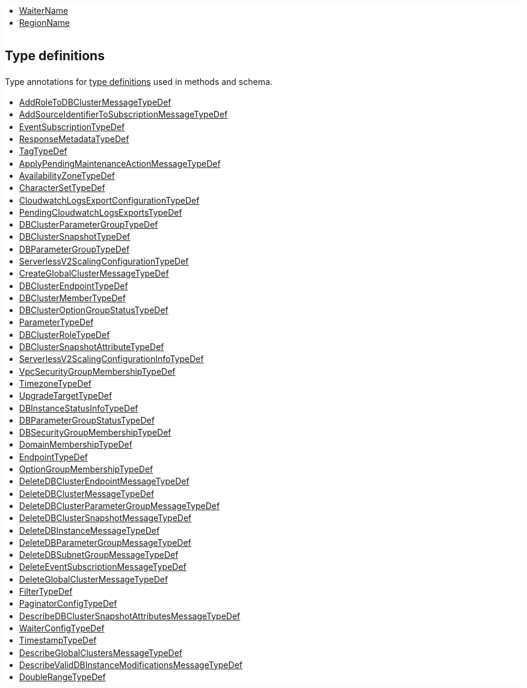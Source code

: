 - [WaiterName](./literals.md#waitername)
- [RegionName](./literals.md#regionname)




## Type definitions

Type annotations for [type definitions](./type_defs.md) used in methods and schema.

- [AddRoleToDBClusterMessageTypeDef](./type_defs.md#addroletodbclustermessagetypedef)
- [AddSourceIdentifierToSubscriptionMessageTypeDef](./type_defs.md#addsourceidentifiertosubscriptionmessagetypedef)
- [EventSubscriptionTypeDef](./type_defs.md#eventsubscriptiontypedef)
- [ResponseMetadataTypeDef](./type_defs.md#responsemetadatatypedef)
- [TagTypeDef](./type_defs.md#tagtypedef)
- [ApplyPendingMaintenanceActionMessageTypeDef](./type_defs.md#applypendingmaintenanceactionmessagetypedef)
- [AvailabilityZoneTypeDef](./type_defs.md#availabilityzonetypedef)
- [CharacterSetTypeDef](./type_defs.md#charactersettypedef)
- [CloudwatchLogsExportConfigurationTypeDef](./type_defs.md#cloudwatchlogsexportconfigurationtypedef)
- [PendingCloudwatchLogsExportsTypeDef](./type_defs.md#pendingcloudwatchlogsexportstypedef)
- [DBClusterParameterGroupTypeDef](./type_defs.md#dbclusterparametergrouptypedef)
- [DBClusterSnapshotTypeDef](./type_defs.md#dbclustersnapshottypedef)
- [DBParameterGroupTypeDef](./type_defs.md#dbparametergrouptypedef)
- [ServerlessV2ScalingConfigurationTypeDef](./type_defs.md#serverlessv2scalingconfigurationtypedef)
- [CreateGlobalClusterMessageTypeDef](./type_defs.md#createglobalclustermessagetypedef)
- [DBClusterEndpointTypeDef](./type_defs.md#dbclusterendpointtypedef)
- [DBClusterMemberTypeDef](./type_defs.md#dbclustermembertypedef)
- [DBClusterOptionGroupStatusTypeDef](./type_defs.md#dbclusteroptiongroupstatustypedef)
- [ParameterTypeDef](./type_defs.md#parametertypedef)
- [DBClusterRoleTypeDef](./type_defs.md#dbclusterroletypedef)
- [DBClusterSnapshotAttributeTypeDef](./type_defs.md#dbclustersnapshotattributetypedef)
- [ServerlessV2ScalingConfigurationInfoTypeDef](./type_defs.md#serverlessv2scalingconfigurationinfotypedef)
- [VpcSecurityGroupMembershipTypeDef](./type_defs.md#vpcsecuritygroupmembershiptypedef)
- [TimezoneTypeDef](./type_defs.md#timezonetypedef)
- [UpgradeTargetTypeDef](./type_defs.md#upgradetargettypedef)
- [DBInstanceStatusInfoTypeDef](./type_defs.md#dbinstancestatusinfotypedef)
- [DBParameterGroupStatusTypeDef](./type_defs.md#dbparametergroupstatustypedef)
- [DBSecurityGroupMembershipTypeDef](./type_defs.md#dbsecuritygroupmembershiptypedef)
- [DomainMembershipTypeDef](./type_defs.md#domainmembershiptypedef)
- [EndpointTypeDef](./type_defs.md#endpointtypedef)
- [OptionGroupMembershipTypeDef](./type_defs.md#optiongroupmembershiptypedef)
- [DeleteDBClusterEndpointMessageTypeDef](./type_defs.md#deletedbclusterendpointmessagetypedef)
- [DeleteDBClusterMessageTypeDef](./type_defs.md#deletedbclustermessagetypedef)
- [DeleteDBClusterParameterGroupMessageTypeDef](./type_defs.md#deletedbclusterparametergroupmessagetypedef)
- [DeleteDBClusterSnapshotMessageTypeDef](./type_defs.md#deletedbclustersnapshotmessagetypedef)
- [DeleteDBInstanceMessageTypeDef](./type_defs.md#deletedbinstancemessagetypedef)
- [DeleteDBParameterGroupMessageTypeDef](./type_defs.md#deletedbparametergroupmessagetypedef)
- [DeleteDBSubnetGroupMessageTypeDef](./type_defs.md#deletedbsubnetgroupmessagetypedef)
- [DeleteEventSubscriptionMessageTypeDef](./type_defs.md#deleteeventsubscriptionmessagetypedef)
- [DeleteGlobalClusterMessageTypeDef](./type_defs.md#deleteglobalclustermessagetypedef)
- [FilterTypeDef](./type_defs.md#filtertypedef)
- [PaginatorConfigTypeDef](./type_defs.md#paginatorconfigtypedef)
- [DescribeDBClusterSnapshotAttributesMessageTypeDef](./type_defs.md#describedbclustersnapshotattributesmessagetypedef)
- [WaiterConfigTypeDef](./type_defs.md#waiterconfigtypedef)
- [TimestampTypeDef](./type_defs.md#timestamptypedef)
- [DescribeGlobalClustersMessageTypeDef](./type_defs.md#describeglobalclustersmessagetypedef)
- [DescribeValidDBInstanceModificationsMessageTypeDef](./type_defs.md#describevaliddbinstancemodificationsmessagetypedef)
- [DoubleRangeTypeDef](./type_defs.md#doublerangetypedef)